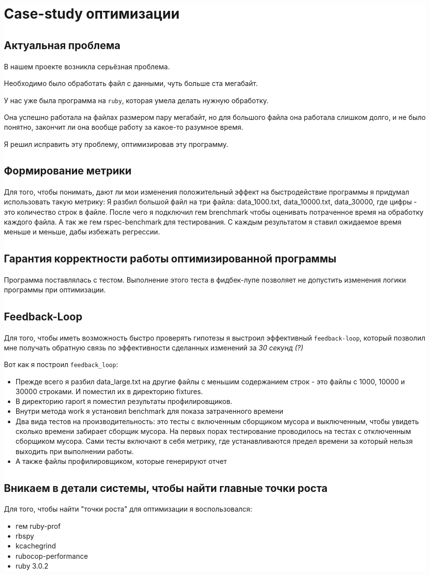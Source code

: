 # Case-study оптимизации

## Актуальная проблема
В нашем проекте возникла серьёзная проблема.

Необходимо было обработать файл с данными, чуть больше ста мегабайт.

У нас уже была программа на `ruby`, которая умела делать нужную обработку.

Она успешно работала на файлах размером пару мегабайт, но для большого файла она работала слишком долго, и не было понятно, закончит ли она вообще работу за какое-то разумное время.

Я решил исправить эту проблему, оптимизировав эту программу.

## Формирование метрики
Для того, чтобы понимать, дают ли мои изменения положительный эффект на быстродействие программы я придумал использовать такую метрику:
Я разбил большой файл на три файла: data_1000.txt, data_10000.txt, data_30000, где цифры - это количество строк в файле.
После чего я подключил гем brenchmark чтобы оценивать потраченное время на обработку каждого файла. А так же гем rspec-benchmark для тестирования. С каждым результатом я ставил ожидаемое время меньше и меньше, дабы избежать регрессии.

## Гарантия корректности работы оптимизированной программы
Программа поставлялась с тестом. Выполнение этого теста в фидбек-лупе позволяет не допустить изменения логики программы при оптимизации.

## Feedback-Loop
Для того, чтобы иметь возможность быстро проверять гипотезы я выстроил эффективный `feedback-loop`, который позволил мне получать обратную связь по эффективности сделанных изменений за *30 секунд (?)*

Вот как я построил `feedback_loop`:
  - Прежде всего я разбил data_large.txt на другие файлы с меньшим содержанием строк - это файлы с 1000, 10000 и 30000 строками. И поместил их в директорию fixtures.
  - В директорию raport я поместил результаты профилировщиков.
  - Внутри метода work я установил benchmark для показа затраченного времени
  - Два вида тестов на производительность: это тесты с включенным сборщиком мусора и выключенным, чтобы увидеть сколько времени забирает сборщик мусора. На первых порах тестирование проводилось на тестах с отключенным сборщиком мусора. Сами тесты включают в себя метрику, где устанавливаются предел времени за который нельзя выходить при выполнении работы.
  - А также файлы профилировщиком, которые генерируют отчет

## Вникаем в детали системы, чтобы найти главные точки роста
Для того, чтобы найти "точки роста" для оптимизации я воспользовался:
  - гем ruby-prof
  - rbspy
  - kcachegrind
  - rubocop-performance
  - ruby 3.0.2
